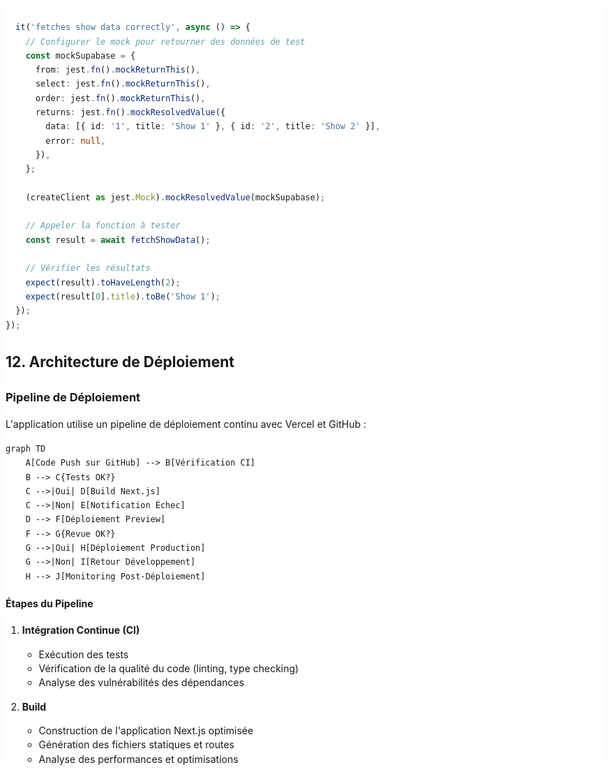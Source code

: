 ```typescript
  
  it('fetches show data correctly', async () => {
    // Configurer le mock pour retourner des données de test
    const mockSupabase = {
      from: jest.fn().mockReturnThis(),
      select: jest.fn().mockReturnThis(),
      order: jest.fn().mockReturnThis(),
      returns: jest.fn().mockResolvedValue({
        data: [{ id: '1', title: 'Show 1' }, { id: '2', title: 'Show 2' }],
        error: null,
      }),
    };
    
    (createClient as jest.Mock).mockResolvedValue(mockSupabase);
    
    // Appeler la fonction à tester
    const result = await fetchShowData();
    
    // Vérifier les résultats
    expect(result).toHaveLength(2);
    expect(result[0].title).toBe('Show 1');
  });
});
```

## 12. Architecture de Déploiement

### Pipeline de Déploiement

L'application utilise un pipeline de déploiement continu avec Vercel et GitHub :

```mermaid
graph TD
    A[Code Push sur GitHub] --> B[Vérification CI]
    B --> C{Tests OK?}
    C -->|Oui| D[Build Next.js]
    C -->|Non| E[Notification Échec]
    D --> F[Déploiement Preview]
    F --> G{Revue OK?}
    G -->|Oui| H[Déploiement Production]
    G -->|Non| I[Retour Développement]
    H --> J[Monitoring Post-Déploiement]
```

#### Étapes du Pipeline

1. **Intégration Continue (CI)**
   - Exécution des tests
   - Vérification de la qualité du code (linting, type checking)
   - Analyse des vulnérabilités des dépendances

2. **Build**
   - Construction de l'application Next.js optimisée
   - Génération des fichiers statiques et routes
   - Analyse des performances et optimisations
